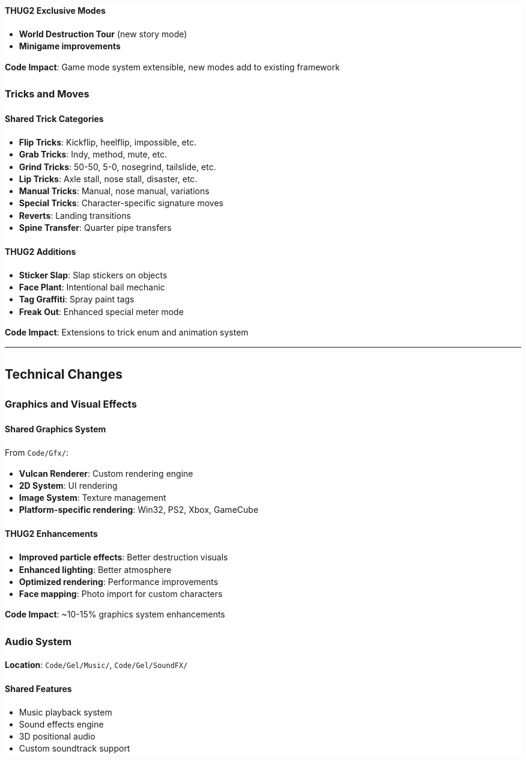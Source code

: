 #### THUG2 Exclusive Modes
- **World Destruction Tour** (new story mode)
- **Minigame improvements**

**Code Impact**: Game mode system extensible, new modes add to existing framework

### Tricks and Moves

#### Shared Trick Categories
- **Flip Tricks**: Kickflip, heelflip, impossible, etc.
- **Grab Tricks**: Indy, method, mute, etc.
- **Grind Tricks**: 50-50, 5-0, nosegrind, tailslide, etc.
- **Lip Tricks**: Axle stall, nose stall, disaster, etc.
- **Manual Tricks**: Manual, nose manual, variations
- **Special Tricks**: Character-specific signature moves
- **Reverts**: Landing transitions
- **Spine Transfer**: Quarter pipe transfers

#### THUG2 Additions
- **Sticker Slap**: Slap stickers on objects
- **Face Plant**: Intentional bail mechanic
- **Tag Graffiti**: Spray paint tags
- **Freak Out**: Enhanced special meter mode

**Code Impact**: Extensions to trick enum and animation system

---

## Technical Changes

### Graphics and Visual Effects

#### Shared Graphics System
From `Code/Gfx/`:
- **Vulcan Renderer**: Custom rendering engine
- **2D System**: UI rendering
- **Image System**: Texture management
- **Platform-specific rendering**: Win32, PS2, Xbox, GameCube

#### THUG2 Enhancements
- **Improved particle effects**: Better destruction visuals
- **Enhanced lighting**: Better atmosphere
- **Optimized rendering**: Performance improvements
- **Face mapping**: Photo import for custom characters

**Code Impact**: ~10-15% graphics system enhancements

### Audio System

**Location**: `Code/Gel/Music/`, `Code/Gel/SoundFX/`

#### Shared Features
- Music playback system
- Sound effects engine
- 3D positional audio
- Custom soundtrack support
